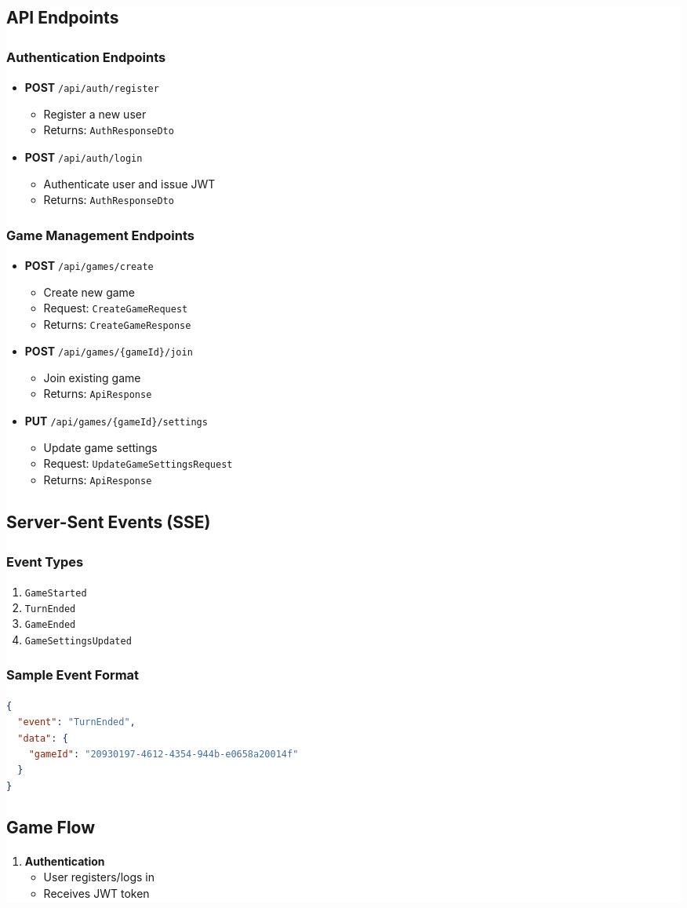 ## API Endpoints

### Authentication Endpoints

- **POST** `/api/auth/register`
  - Register a new user
  - Returns: `AuthResponseDto`

- **POST** `/api/auth/login`
  - Authenticate user and issue JWT
  - Returns: `AuthResponseDto`

### Game Management Endpoints

- **POST** `/api/games/create`
  - Create new game
  - Request: `CreateGameRequest`
  - Returns: `CreateGameResponse`

- **POST** `/api/games/{gameId}/join`
  - Join existing game
  - Returns: `ApiResponse`

- **PUT** `/api/games/{gameId}/settings`
  - Update game settings
  - Request: `UpdateGameSettingsRequest`
  - Returns: `ApiResponse`

## Server-Sent Events (SSE)

### Event Types
1. `GameStarted`
2. `TurnEnded`
3. `GameEnded`
4. `GameSettingsUpdated`

### Sample Event Format
```json
{
  "event": "TurnEnded",
  "data": {
    "gameId": "20930197-4612-4354-944b-e0658a20014f"
  }
}
```

## Game Flow

1. **Authentication**
   - User registers/logs in
   - Receives JWT token
